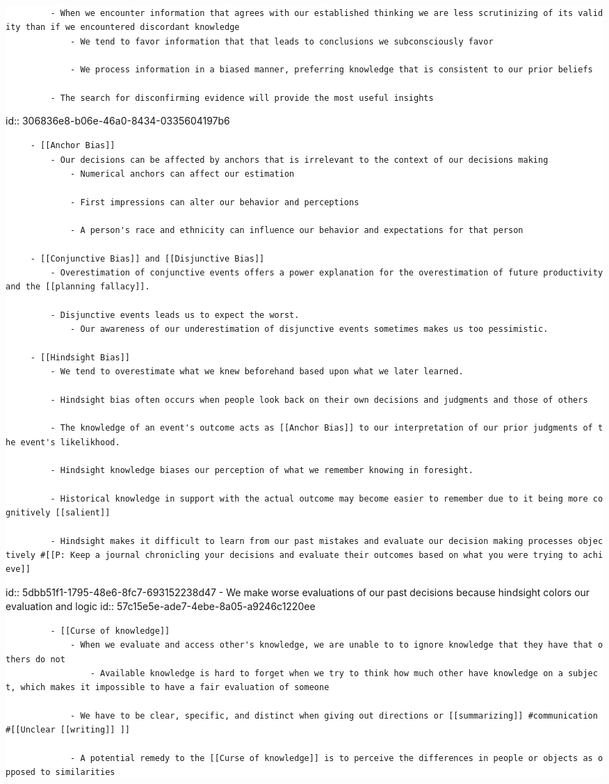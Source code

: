 			 - When we encounter information that agrees with our established thinking we are less scrutinizing of its validity than if we encountered discordant knowledge
				 - We tend to favor information that that leads to conclusions we subconsciously favor 

				 - We process information in a biased manner, preferring knowledge that is consistent to our prior beliefs 

			 - The search for disconfirming evidence will provide the most useful insights
id:: 306836e8-b06e-46a0-8434-0335604197b6

		 - [[Anchor Bias]]
			 - Our decisions can be affected by anchors that is irrelevant to the context of our decisions making
				 - Numerical anchors can affect our estimation

				 - First impressions can alter our behavior and perceptions 

				 - A person's race and ethnicity can influence our behavior and expectations for that person 

		 - [[Conjunctive Bias]] and [[Disjunctive Bias]]
			 - Overestimation of conjunctive events offers a power explanation for the overestimation of future productivity and the [[planning fallacy]].

			 - Disjunctive events leads us to expect the worst. 
				 - Our awareness of our underestimation of disjunctive events sometimes makes us too pessimistic. 

		 - [[Hindsight Bias]]
			 - We tend to overestimate what we knew beforehand based upon what we later learned. 

			 - Hindsight bias often occurs when people look back on their own decisions and judgments and those of others

			 - The knowledge of an event's outcome acts as [[Anchor Bias]] to our interpretation of our prior judgments of the event's likelikhood. 

			 - Hindsight knowledge biases our perception of what we remember knowing in foresight. 

			 - Historical knowledge in support with the actual outcome may become easier to remember due to it being more cognitively [[salient]]

			 - Hindsight makes it difficult to learn from our past mistakes and evaluate our decision making processes objectively #[[P: Keep a journal chronicling your decisions and evaluate their outcomes based on what you were trying to achieve]]
id:: 5dbb51f1-1795-48e6-8fc7-693152238d47
				 - We make worse evaluations of our past decisions because hindsight colors our evaluation and logic
id:: 57c15e5e-ade7-4ebe-8a05-a9246c1220ee

			 - [[Curse of knowledge]]
				 - When we evaluate and access other's knowledge, we are unable to to ignore knowledge that they have that others do not
					 - Available knowledge is hard to forget when we try to think how much other have knowledge on a subject, which makes it impossible to have a fair evaluation of someone

				 - We have to be clear, specific, and distinct when giving out directions or [[summarizing]] #communication #[[Unclear [[writing]] ]]

				 - A potential remedy to the [[Curse of knowledge]] is to perceive the differences in people or objects as opposed to similarities
